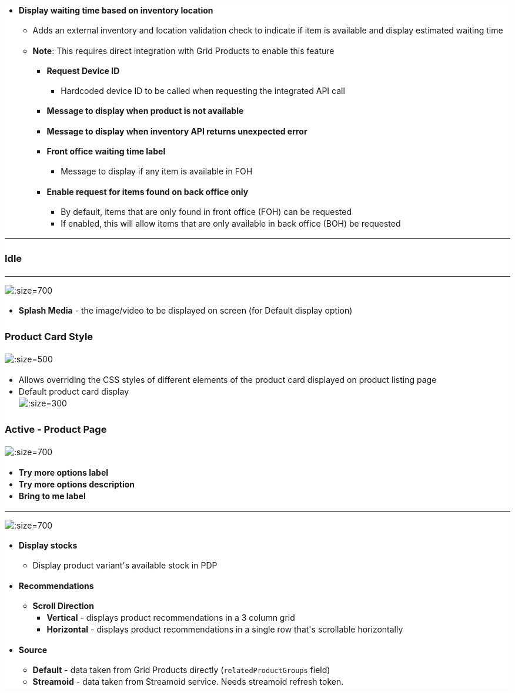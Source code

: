   - **Display waiting time based on inventory location**
    - Adds an external inventory and location validation check to indicate if item is available and display estimated waiting time
    - **Note**: This requires direct integration with Grid Products to enable this feature

      - **Request Device ID**
        - Hardcoded device ID to be called when requesting the integrated API call

      - **Message to display when product is not available**
      
      - **Message to display when inventory API returns unexpected error**
      
      - **Front office waiting time label**
        - Message to display if any item is available in FOH
      
      - **Enable request for items found on back office only**
        - By default, items that are only found in front office (FOH) can be requested
        - If enabled, this will allow items that are only available in back office (BOH) be requested

---

### Idle

---
![](/assets/sfr-idle.png ":size=700")

- **Splash Media** - the image/video to be displayed on screen (for Default display option)

### Product Card Style
![](/assets/sfr-product-card-style.png ":size=500")
- Allows overriding the CSS styles of different elements of the product card displayed on product listing page
- Default product card display<br/>
![](/assets/product-card-default.png ":size=300")

### Active - Product Page
![](/assets/sfr-labels.png ":size=700")
  - **Try more options label**
  - **Try more options description**
  - **Bring to me label**
---
![](/assets/sfr-active-product.png ":size=700")

  - **Display stocks**
    - Display product variant's available stock in PDP
  
  - **Recommendations**
    - **Scroll Direction**
      - **Vertical** - displays product recommendations in a 3 column grid
      - **Horizontal** - displays product recommendations in a single row that's scrollable horizontally

  - **Source**
      - **Default** - data taken from Grid Products directly (`relatedProductGroups` field)
      - **Streamoid** - data taken from Streamoid service. Needs streamoid refresh token.
